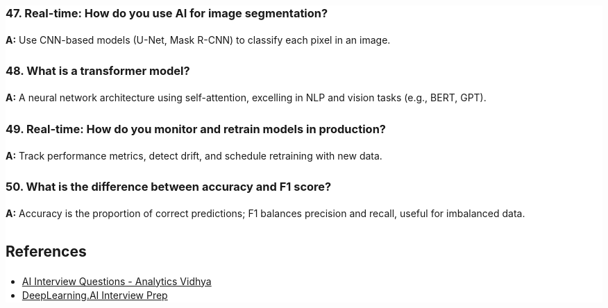 ### 47. Real-time: How do you use AI for image segmentation?
**A:** Use CNN-based models (U-Net, Mask R-CNN) to classify each pixel in an image.

### 48. What is a transformer model?
**A:** A neural network architecture using self-attention, excelling in NLP and vision tasks (e.g., BERT, GPT).

### 49. Real-time: How do you monitor and retrain models in production?
**A:** Track performance metrics, detect drift, and schedule retraining with new data.

### 50. What is the difference between accuracy and F1 score?
**A:** Accuracy is the proportion of correct predictions; F1 balances precision and recall, useful for imbalanced data.

## References
- [AI Interview Questions - Analytics Vidhya](https://www.analyticsvidhya.com/blog/2017/09/common-machine-learning-interview-questions/)
- [DeepLearning.AI Interview Prep](https://www.deeplearning.ai/resources/ai-interview-prep/)
